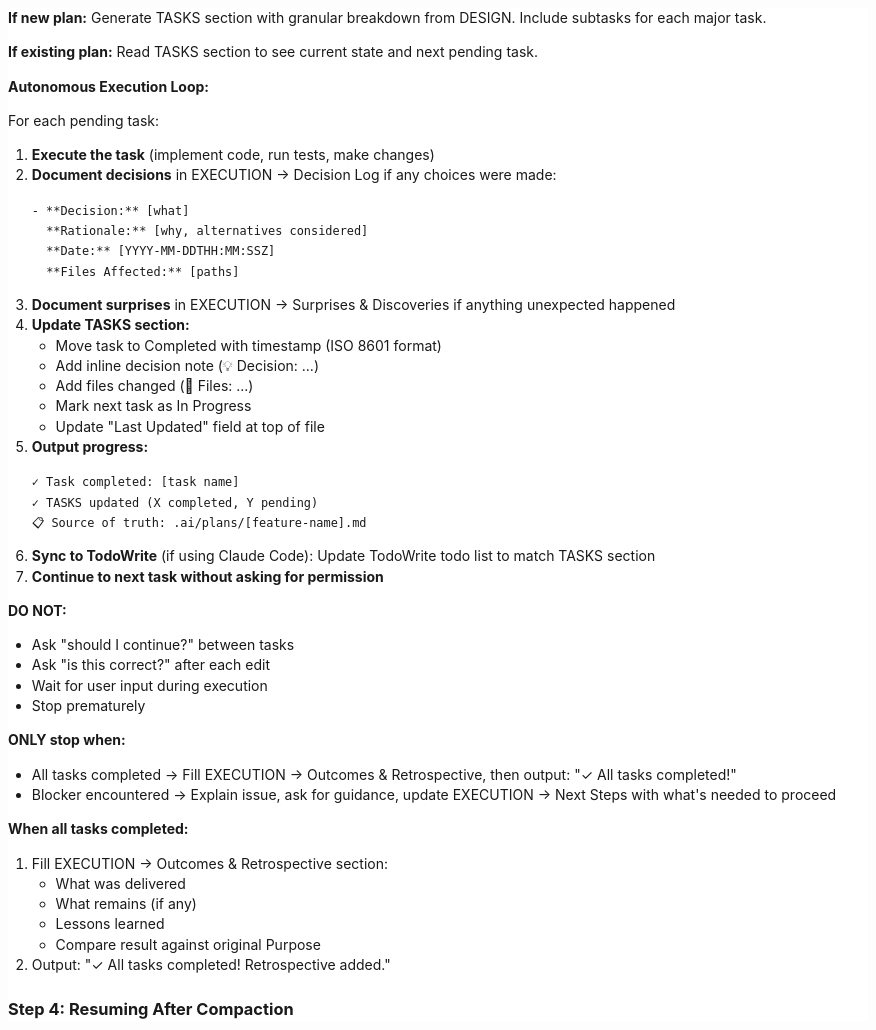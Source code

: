 **If new plan:** Generate TASKS section with granular breakdown from DESIGN. Include subtasks for each major task.

**If existing plan:** Read TASKS section to see current state and next pending task.

**Autonomous Execution Loop:**

For each pending task:

1. **Execute the task** (implement code, run tests, make changes)
2. **Document decisions** in EXECUTION → Decision Log if any choices were made:
   ```
   - **Decision:** [what]
     **Rationale:** [why, alternatives considered]
     **Date:** [YYYY-MM-DDTHH:MM:SSZ]
     **Files Affected:** [paths]
   ```
3. **Document surprises** in EXECUTION → Surprises & Discoveries if anything unexpected happened
4. **Update TASKS section:**
   - Move task to Completed with timestamp (ISO 8601 format)
   - Add inline decision note (💡 Decision: ...)
   - Add files changed (📁 Files: ...)
   - Mark next task as In Progress
   - Update "Last Updated" field at top of file
5. **Output progress:**
   ```
   ✓ Task completed: [task name]
   ✓ TASKS updated (X completed, Y pending)
   📋 Source of truth: .ai/plans/[feature-name].md
   ```
6. **Sync to TodoWrite** (if using Claude Code): Update TodoWrite todo list to match TASKS section
7. **Continue to next task without asking for permission**

**DO NOT:**
- Ask "should I continue?" between tasks
- Ask "is this correct?" after each edit
- Wait for user input during execution
- Stop prematurely

**ONLY stop when:**
- All tasks completed → Fill EXECUTION → Outcomes & Retrospective, then output: "✓ All tasks completed!"
- Blocker encountered → Explain issue, ask for guidance, update EXECUTION → Next Steps with what's needed to proceed

**When all tasks completed:**
1. Fill EXECUTION → Outcomes & Retrospective section:
   - What was delivered
   - What remains (if any)
   - Lessons learned
   - Compare result against original Purpose
2. Output: "✓ All tasks completed! Retrospective added."

### Step 4: Resuming After Compaction
